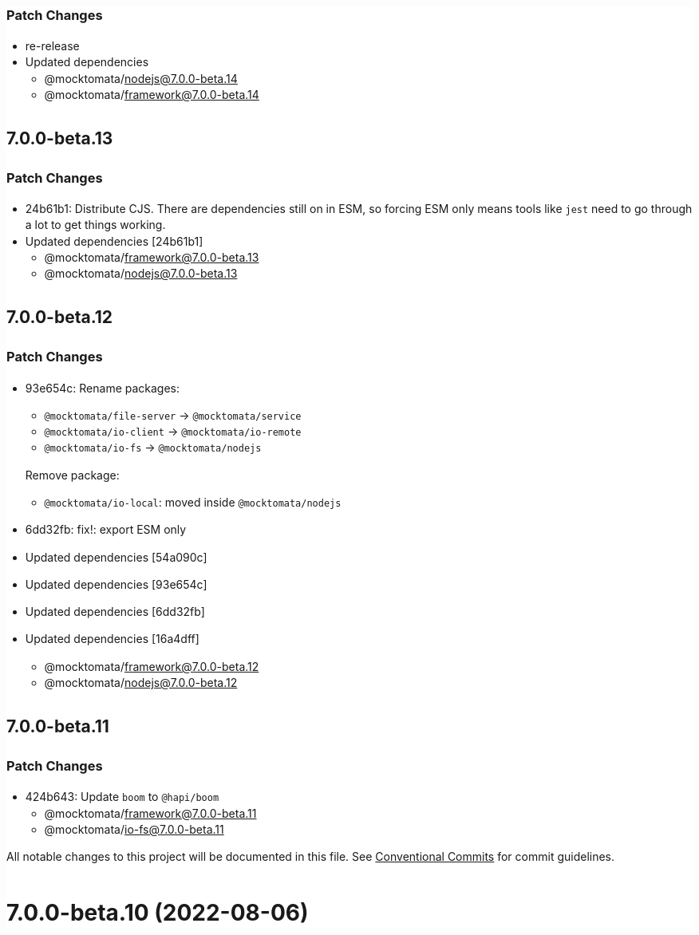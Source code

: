 ### Patch Changes

- re-release
- Updated dependencies
  - @mocktomata/nodejs@7.0.0-beta.14
  - @mocktomata/framework@7.0.0-beta.14

## 7.0.0-beta.13

### Patch Changes

- 24b61b1: Distribute CJS.
  There are dependencies still on in ESM,
  so forcing ESM only means tools like `jest` need to go through a lot to get things working.
- Updated dependencies [24b61b1]
  - @mocktomata/framework@7.0.0-beta.13
  - @mocktomata/nodejs@7.0.0-beta.13

## 7.0.0-beta.12

### Patch Changes

- 93e654c: Rename packages:

  - `@mocktomata/file-server` -> `@mocktomata/service`
  - `@mocktomata/io-client` -> `@mocktomata/io-remote`
  - `@mocktomata/io-fs` -> `@mocktomata/nodejs`

  Remove package:

  - `@mocktomata/io-local`: moved inside `@mocktomata/nodejs`

- 6dd32fb: fix!: export ESM only
- Updated dependencies [54a090c]
- Updated dependencies [93e654c]
- Updated dependencies [6dd32fb]
- Updated dependencies [16a4dff]
  - @mocktomata/framework@7.0.0-beta.12
  - @mocktomata/nodejs@7.0.0-beta.12

## 7.0.0-beta.11

### Patch Changes

- 424b643: Update `boom` to `@hapi/boom`
  - @mocktomata/framework@7.0.0-beta.11
  - @mocktomata/io-fs@7.0.0-beta.11

All notable changes to this project will be documented in this file.
See [Conventional Commits](https://conventionalcommits.org) for commit guidelines.

# 7.0.0-beta.10 (2022-08-06)
